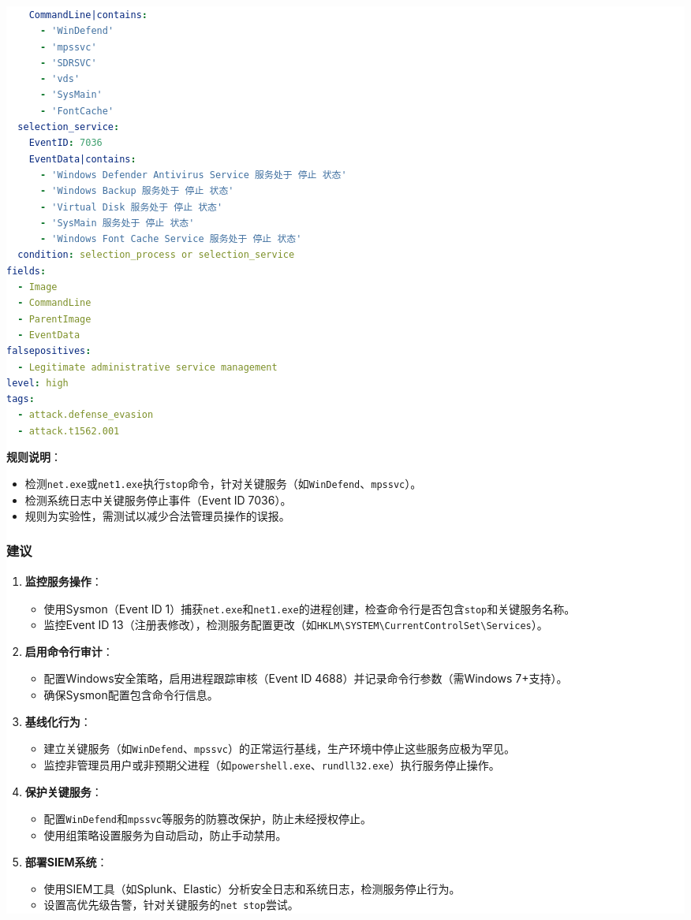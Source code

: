 ```yaml
    CommandLine|contains:
      - 'WinDefend'
      - 'mpssvc'
      - 'SDRSVC'
      - 'vds'
      - 'SysMain'
      - 'FontCache'
  selection_service:
    EventID: 7036
    EventData|contains:
      - 'Windows Defender Antivirus Service 服务处于 停止 状态'
      - 'Windows Backup 服务处于 停止 状态'
      - 'Virtual Disk 服务处于 停止 状态'
      - 'SysMain 服务处于 停止 状态'
      - 'Windows Font Cache Service 服务处于 停止 状态'
  condition: selection_process or selection_service
fields:
  - Image
  - CommandLine
  - ParentImage
  - EventData
falsepositives:
  - Legitimate administrative service management
level: high
tags:
  - attack.defense_evasion
  - attack.t1562.001
```

**规则说明**：
- 检测`net.exe`或`net1.exe`执行`stop`命令，针对关键服务（如`WinDefend`、`mpssvc`）。
- 检测系统日志中关键服务停止事件（Event ID 7036）。
- 规则为实验性，需测试以减少合法管理员操作的误报。

### 建议

1. **监控服务操作**：
   - 使用Sysmon（Event ID 1）捕获`net.exe`和`net1.exe`的进程创建，检查命令行是否包含`stop`和关键服务名称。
   - 监控Event ID 13（注册表修改），检测服务配置更改（如`HKLM\SYSTEM\CurrentControlSet\Services`）。

2. **启用命令行审计**：
   - 配置Windows安全策略，启用进程跟踪审核（Event ID 4688）并记录命令行参数（需Windows 7+支持）。
   - 确保Sysmon配置包含命令行信息。

3. **基线化行为**：
   - 建立关键服务（如`WinDefend`、`mpssvc`）的正常运行基线，生产环境中停止这些服务应极为罕见。
   - 监控非管理员用户或非预期父进程（如`powershell.exe`、`rundll32.exe`）执行服务停止操作。

4. **保护关键服务**：
   - 配置`WinDefend`和`mpssvc`等服务的防篡改保护，防止未经授权停止。
   - 使用组策略设置服务为自动启动，防止手动禁用。

5. **部署SIEM系统**：
   - 使用SIEM工具（如Splunk、Elastic）分析安全日志和系统日志，检测服务停止行为。
   - 设置高优先级告警，针对关键服务的`net stop`尝试。
